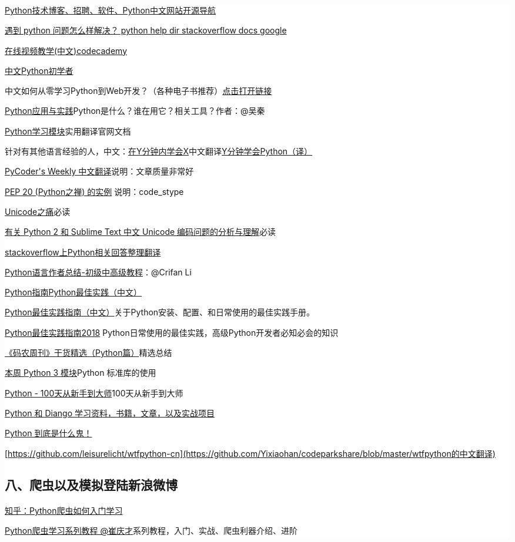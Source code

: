[Python技术博客、招聘、软件、Python中文网站开源导航](http://simple-is-better.com/sites/)

[遇到 python 问题怎么样解决？ python help dir stackoverflow docs google](http://blog.csdn.net/xiaowanggedege/article/details/8753013)

[在线视频教学(中文)codecademy](http://www.codecademy.com/zh/tracks/python)

[中文Python初学者](http://www.pythonforbeginners.com/)

中文如何从零学习Python到Web开发？（各种电子书推荐）[点击打开链接](http://programmers.stackexchange.com/questions/12189/how-do-i-learn-python-from-zero-to-web-development)

[Python应用与实践](http://www.cnblogs.com/skynet/archive/2013/05/06/3063245.html)Python是什么？谁在用它？相关工具？作者：@吴秦

[Python学习模块](http://blog.csdn.net/JGood/article/category/554799/4)实用翻译官网文档

针对有其他语言经验的人，中文：[在Y分钟内学会X](http://learnxinyminutes.com/docs/python/)中文翻译[Y分钟学会Python（译）](http://youngsterxyf.github.io/2013/06/29/learn-python-in-y-minutes/)

[PyCoder's Weekly 中文翻译](http://pycoders-weekly-chinese.readthedocs.org/en/latest/index.html)说明：文章质量非常好

[PEP 20 (Python之禅) 的实例](http://artifex.org/~hblanks/talks/2011/pep20_by_example.html) 说明：code_stype

[Unicode之痛](http://pycoders-weekly-chinese.readthedocs.org/en/latest/issue5/unipain.html)必读

[有关 Python 2 和 Sublime Text 中文 Unicode 编码问题的分析与理解](http://v2ex.com/t/163786#reply12)必读

[stackoverflow上Python相关回答整理翻译](https://github.com/wklken/stackoverflow-py-top-qa)

[Python语言作者总结-初级中高级教程](http://www.crifan.com/files/doc/docbook/python_summary/release/html/python_summary.html)：@Crifan Li

[Python指南Python最佳实践（中文）](http://docs.python-guide.org/en/latest/?utm_campaign=Manong_Weekly_Issue_10&utm_medium=EDM&utm_source=Manong_Weekly)

[Python最佳实践指南（中文）](https://github.com/Prodesire/Python-Guide-CN)关于Python安装、配置、和日常使用的最佳实践手册。

[Python最佳实践指南2018](https://pythoncaff.com/docs/python-guide/2018) Python日常使用的最佳实践，高级Python开发者必知必会的知识

[《码农周刊》干货精选（Python篇）](http://baoz.me/446252)精选总结

[本周 Python 3 模块](https://pymotw.com/3/)Python 标准库的使用

[Python - 100天从新手到大师](https://github.com/jackfrued/Python-100-Days)100天从新手到大师

[Python 和 Diango 学习资料，书籍，文章，以及实战项目](https://github.com/zaxlct/python-django-learning)

[Python 到底是什么鬼！](https://github.com/satwikkansal/wtfpython)

[https://github.com/leisurelicht/wtfpython-cn](https://github.com/Yixiaohan/codeparkshare/blob/master/wtfpython的中文翻译)

## 八、爬虫以及模拟登陆新浪微博



[知乎：Python爬虫如何入门学习](http://www.zhihu.com/question/20899988)

[Python爬虫学习系列教程 @崔庆才](http://cuiqingcai.com/1052.html)系列教程，入门、实战、爬虫利器介绍、进阶
